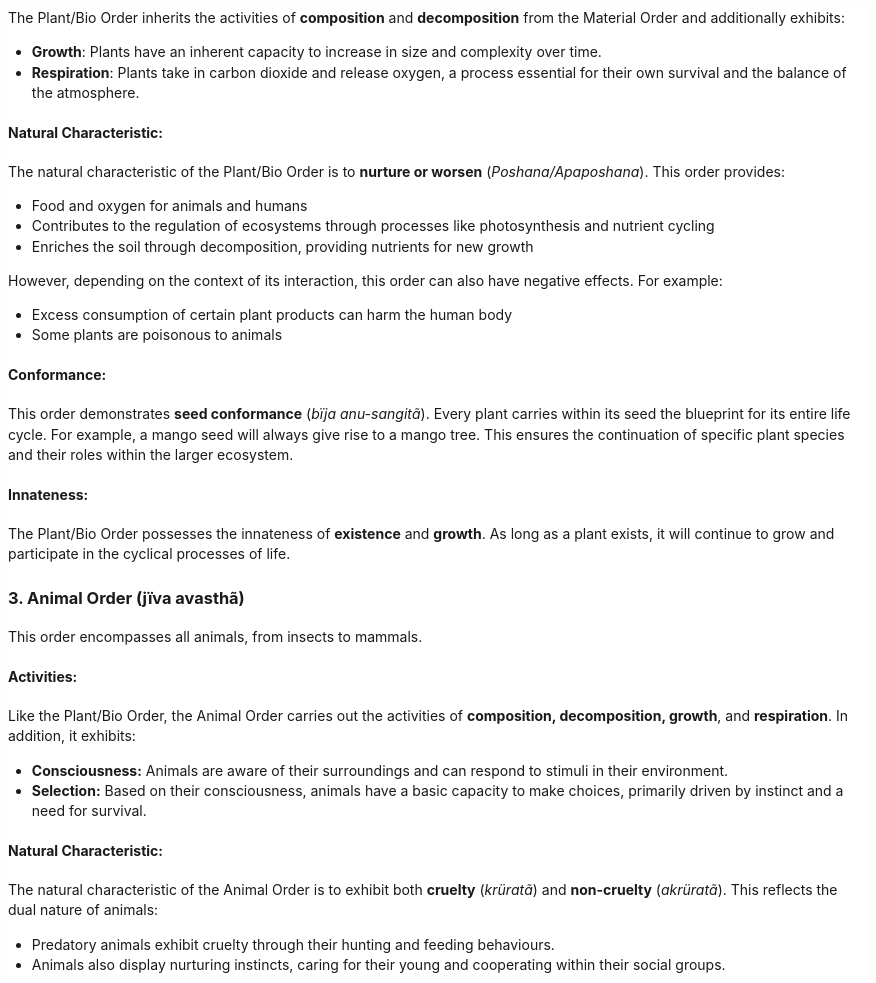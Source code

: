 The Plant/Bio Order inherits the activities of **composition** and **decomposition** from the Material Order and additionally exhibits:

*   **Growth**: Plants have an inherent capacity to increase in size and complexity over time.
*   **Respiration**: Plants take in carbon dioxide and release oxygen, a process essential for their own survival and the balance of the atmosphere.

#### Natural Characteristic:

The natural characteristic of the Plant/Bio Order is to **nurture or worsen** (*Poshana/Apaposhana*). This order provides:

*   Food and oxygen for animals and humans
*   Contributes to the regulation of ecosystems through processes like photosynthesis and nutrient cycling
*   Enriches the soil through decomposition, providing nutrients for new growth

However, depending on the context of its interaction, this order can also have negative effects. For example:

*   Excess consumption of certain plant products can harm the human body
*   Some plants are poisonous to animals

#### Conformance:

This order demonstrates **seed conformance** (*bïja anu-sangitã*). Every plant carries within its seed the blueprint for its entire life cycle. For example, a mango seed will always give rise to a mango tree. This ensures the continuation of specific plant species and their roles within the larger ecosystem.

#### Innateness:

The Plant/Bio Order possesses the innateness of **existence** and **growth**. As long as a plant exists, it will continue to grow and participate in the cyclical processes of life. 

### 3. Animal Order (jïva avasthã)

This order encompasses all animals, from insects to mammals. 

#### Activities:

Like the Plant/Bio Order, the Animal Order carries out the activities of **composition, decomposition, growth**, and **respiration**. In addition, it exhibits:

*   **Consciousness:**  Animals are aware of their surroundings and can respond to stimuli in their environment.
*   **Selection:** Based on their consciousness, animals have a basic capacity to make choices, primarily driven by instinct and a need for survival.

#### Natural Characteristic:

The natural characteristic of the Animal Order is to exhibit both **cruelty** (*krüratã*) and **non-cruelty** (*akrüratã*). This reflects the dual nature of animals:

*   Predatory animals exhibit cruelty through their hunting and feeding behaviours.
*   Animals also display nurturing instincts, caring for their young and cooperating within their social groups.
